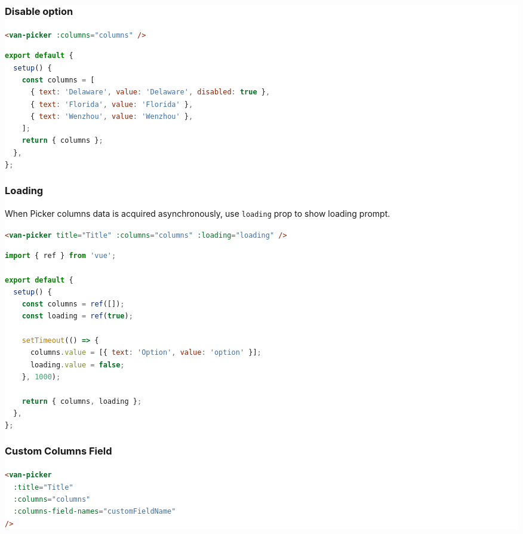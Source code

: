 ### Disable option

```html
<van-picker :columns="columns" />
```

```js
export default {
  setup() {
    const columns = [
      { text: 'Delaware', value: 'Delaware', disabled: true },
      { text: 'Florida', value: 'Florida' },
      { text: 'Wenzhou', value: 'Wenzhou' },
    ];
    return { columns };
  },
};
```

### Loading

When Picker columns data is acquired asynchronously, use `loading` prop to show loading prompt.

```html
<van-picker title="Title" :columns="columns" :loading="loading" />
```

```js
import { ref } from 'vue';

export default {
  setup() {
    const columns = ref([]);
    const loading = ref(true);

    setTimeout(() => {
      columns.value = [{ text: 'Option', value: 'option' }];
      loading.value = false;
    }, 1000);

    return { columns, loading };
  },
};
```

### Custom Columns Field

```html
<van-picker
  :title="Title"
  :columns="columns"
  :columns-field-names="customFieldName"
/>
```
